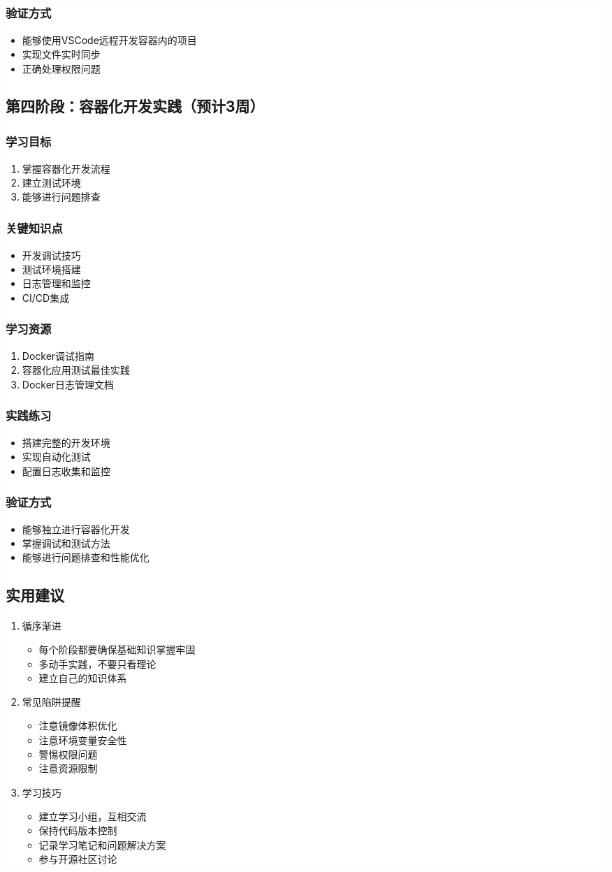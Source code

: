 ### 验证方式
- 能够使用VSCode远程开发容器内的项目
- 实现文件实时同步
- 正确处理权限问题

## 第四阶段：容器化开发实践（预计3周）

### 学习目标
1. 掌握容器化开发流程
2. 建立测试环境
3. 能够进行问题排查

### 关键知识点
- 开发调试技巧
- 测试环境搭建
- 日志管理和监控
- CI/CD集成

### 学习资源
1. Docker调试指南
2. 容器化应用测试最佳实践
3. Docker日志管理文档

### 实践练习
- 搭建完整的开发环境
- 实现自动化测试
- 配置日志收集和监控

### 验证方式
- 能够独立进行容器化开发
- 掌握调试和测试方法
- 能够进行问题排查和性能优化

## 实用建议

1. 循序渐进
   - 每个阶段都要确保基础知识掌握牢固
   - 多动手实践，不要只看理论
   - 建立自己的知识体系

2. 常见陷阱提醒
   - 注意镜像体积优化
   - 注意环境变量安全性
   - 警惕权限问题
   - 注意资源限制

3. 学习技巧
   - 建立学习小组，互相交流
   - 保持代码版本控制
   - 记录学习笔记和问题解决方案
   - 参与开源社区讨论
